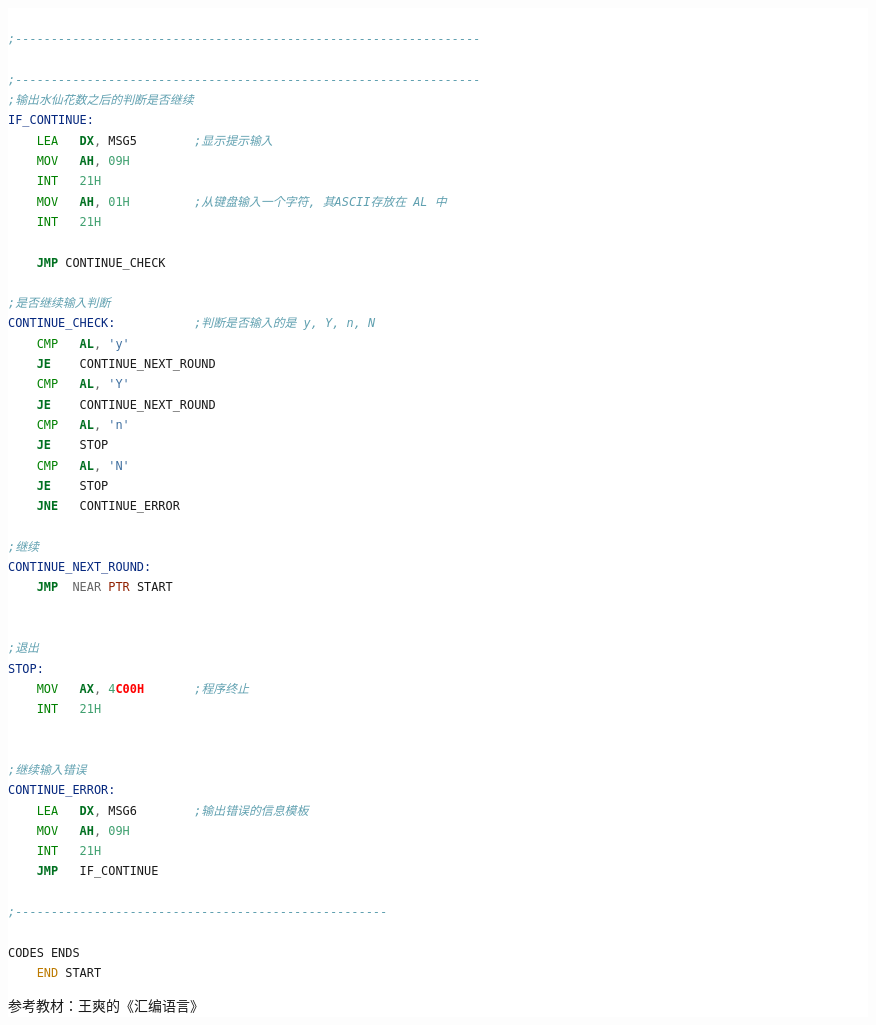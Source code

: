 ```asm

;-----------------------------------------------------------------

;-----------------------------------------------------------------
;输出水仙花数之后的判断是否继续
IF_CONTINUE:
    LEA   DX, MSG5        ;显示提示输入
    MOV   AH, 09H
    INT   21H
    MOV   AH, 01H         ;从键盘输入一个字符, 其ASCII存放在 AL 中
    INT   21H

    JMP CONTINUE_CHECK

;是否继续输入判断
CONTINUE_CHECK:           ;判断是否输入的是 y, Y, n, N
    CMP   AL, 'y'
    JE    CONTINUE_NEXT_ROUND
    CMP   AL, 'Y'
    JE    CONTINUE_NEXT_ROUND
    CMP   AL, 'n'
    JE    STOP
    CMP   AL, 'N'
    JE    STOP
    JNE   CONTINUE_ERROR

;继续
CONTINUE_NEXT_ROUND:
    JMP  NEAR PTR START


;退出
STOP:
    MOV   AX, 4C00H       ;程序终止
    INT   21H


;继续输入错误
CONTINUE_ERROR:
    LEA   DX, MSG6        ;输出错误的信息模板
    MOV   AH, 09H
    INT   21H
    JMP   IF_CONTINUE

;----------------------------------------------------

CODES ENDS
    END START

```

参考教材：王爽的《汇编语言》